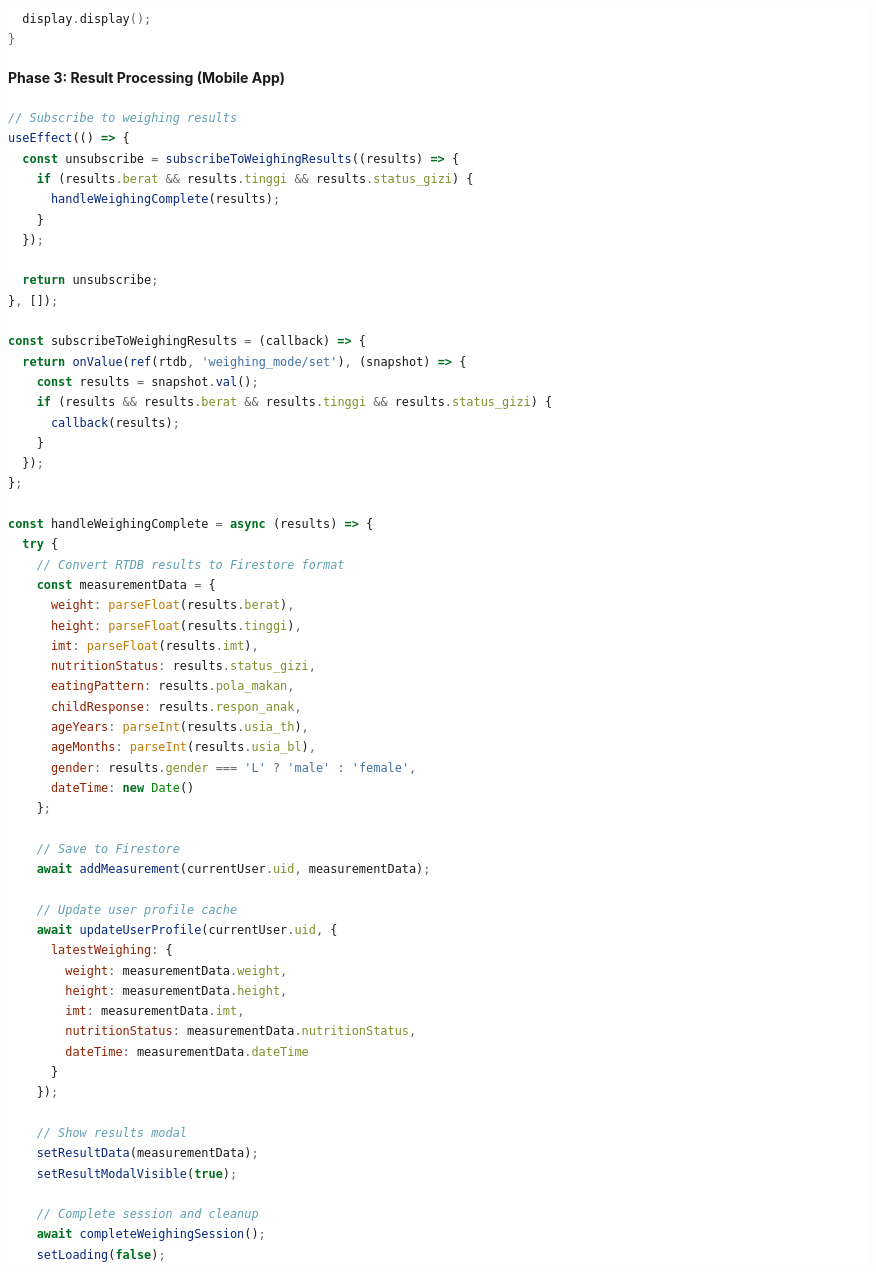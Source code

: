 ```cpp
  display.display();
}
```

#### Phase 3: Result Processing (Mobile App)
```javascript
// Subscribe to weighing results
useEffect(() => {
  const unsubscribe = subscribeToWeighingResults((results) => {
    if (results.berat && results.tinggi && results.status_gizi) {
      handleWeighingComplete(results);
    }
  });
  
  return unsubscribe;
}, []);

const subscribeToWeighingResults = (callback) => {
  return onValue(ref(rtdb, 'weighing_mode/set'), (snapshot) => {
    const results = snapshot.val();
    if (results && results.berat && results.tinggi && results.status_gizi) {
      callback(results);
    }
  });
};

const handleWeighingComplete = async (results) => {
  try {
    // Convert RTDB results to Firestore format
    const measurementData = {
      weight: parseFloat(results.berat),
      height: parseFloat(results.tinggi),
      imt: parseFloat(results.imt),
      nutritionStatus: results.status_gizi,
      eatingPattern: results.pola_makan,
      childResponse: results.respon_anak,
      ageYears: parseInt(results.usia_th),
      ageMonths: parseInt(results.usia_bl),
      gender: results.gender === 'L' ? 'male' : 'female',
      dateTime: new Date()
    };
    
    // Save to Firestore
    await addMeasurement(currentUser.uid, measurementData);
    
    // Update user profile cache
    await updateUserProfile(currentUser.uid, {
      latestWeighing: {
        weight: measurementData.weight,
        height: measurementData.height,
        imt: measurementData.imt,
        nutritionStatus: measurementData.nutritionStatus,
        dateTime: measurementData.dateTime
      }
    });
    
    // Show results modal
    setResultData(measurementData);
    setResultModalVisible(true);
    
    // Complete session and cleanup
    await completeWeighingSession();
    setLoading(false);
```